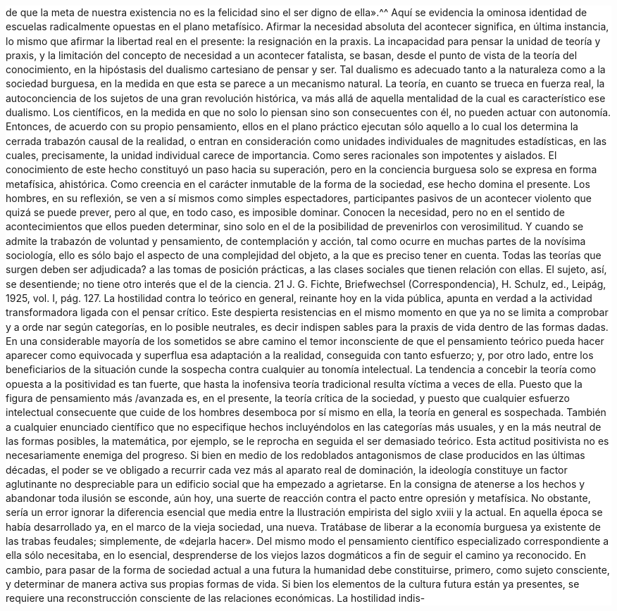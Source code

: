 de que la meta de nuestra existencia no es la felicidad sino el ser digno de ella».^^ Aquí se evidencia la ominosa identidad de escuelas radicalmente opuestas en el plano metafísico. Afirmar la necesidad absoluta del acontecer significa, en última instancia, lo mismo que afirmar la libertad real en el presente: la resignación en la praxis. La incapacidad para pensar la unidad de teoría y praxis, y la limitación del concepto de necesidad a un acontecer fatalista, se basan, desde el punto de vista de la teoría del conocimiento, en la hipóstasis del dualismo cartesiano de pensar y ser. Tal dualismo es adecuado tanto a la naturaleza como a la sociedad burguesa, en la medida en que esta se parece a un mecanismo natural. La teoría, en cuanto se trueca en fuerza real, la autoconciencia de los sujetos de una gran revolución histórica, va más allá de aquella mentalidad de la cual es característico ese dualismo. Los científicos, en la medida en que no solo lo piensan sino son consecuentes con él, no pueden actuar con autonomía. Entonces, de acuerdo con su propio pensamiento, ellos en el plano práctico ejecutan sólo aquello a lo cual los determina la cerrada trabazón causal de la realidad, o entran en consideración como unidades individuales de magnitudes estadísticas, en las cuales, precisamente, la unidad individual carece de importancia. Como seres racionales son impotentes y aislados. El conocimiento de este hecho constituyó un paso hacia su superación, pero en la conciencia burguesa solo se expresa en forma metafísica, ahistórica. Como creencia en el carácter inmutable de la forma de la sociedad, ese hecho domina el presente. Los hombres, en su reflexión, se ven a sí mismos como simples espectadores, participantes pasivos de un acontecer violento que quizá se puede prever, pero al que, en todo caso, es imposible dominar. Conocen la necesidad, pero no en el sentido de acontecimientos que ellos pueden determinar, sino solo en el de la posibilidad de prevenirlos con verosimilitud. Y cuando se admite la trabazón de voluntad y pensamiento, de contemplación y acción, tal como ocurre en muchas partes de la novísima sociología, ello es sólo bajo el aspecto de una complejidad del objeto, a la que es preciso tener en cuenta. Todas las teorías que surgen deben ser adjudicada? a las tomas de posición prácticas, a las clases sociales que tienen relación con ellas. El sujeto, así, se desentiende; no tiene otro interés que el de la ciencia.  21 J. G. Fichte, Briefwechsel (Correspondencia), H. Schulz, ed., Leipág, 1925, vol. I, pág. 127.
La hostilidad contra lo teórico en general, reinante hoy en la  vida pública, apunta en verdad a la actividad transformadora  ligada con el pensar crítico. Este despierta resistencias en el  mismo momento en que ya no se limita a comprobar y a orde nar según categorías, en lo posible neutrales, es decir indispen sables para la praxis de vida dentro de las formas dadas. En una considerable mayoría de los sometidos se abre camino el temor inconsciente de que el pensamiento teórico pueda hacer aparecer como equivocada y superflua esa adaptación a la realidad, conseguida con tanto esfuerzo; y, por otro lado, entre los beneficiarios de la situación cunde la sospecha contra cualquier au tonomía intelectual. La tendencia a concebir la teoría como opuesta a la positividad es tan fuerte, que hasta la inofensiva teoría tradicional resulta víctima a veces de ella. Puesto que la figura de pensamiento más /avanzada es, en el presente, la teoría crítica de la sociedad, y puesto que cualquier esfuerzo intelectual consecuente que cuide de los hombres desemboca por sí mismo en ella, la teoría en general es sospechada. También a cualquier enunciado científico que no especifique hechos incluyéndolos en las categorías más usuales, y en la más neutral de las formas posibles, la matemática, por ejemplo, se le reprocha en seguida el ser demasiado teórico. Esta actitud positivista no es necesariamente enemiga del progreso. Si bien en medio de los redoblados antagonismos de clase producidos en las últimas décadas, el poder se ve obligado a recurrir cada vez más al aparato real de dominación, la ideología constituye un factor aglutinante no despreciable para un edificio social que ha empezado a agrietarse. En la consigna de atenerse a los hechos y abandonar toda ilusión se esconde, aún hoy, una suerte de reacción contra el pacto entre opresión y metafísica. No obstante, sería un error ignorar la diferencia esencial que media entre la Ilustración empirista del siglo xviii y la actual. En aquella época se había desarrollado ya, en el marco de la vieja sociedad, una nueva. Tratábase de liberar a la economía burguesa ya existente de las trabas feudales; simplemente, de «dejarla hacer». Del mismo modo el pensamiento científico especializado correspondiente a ella sólo necesitaba, en lo esencial, desprenderse de los viejos lazos dogmáticos a fin de seguir el camino ya reconocido. En cambio, para pasar de la forma de sociedad actual a una futura la humanidad debe constituirse, primero, como sujeto consciente, y determinar de manera activa sus propias formas de vida. Si bien los elementos de la cultura futura están ya presentes, se requiere una reconstrucción consciente de las relaciones económicas. La hostilidad indis-
 